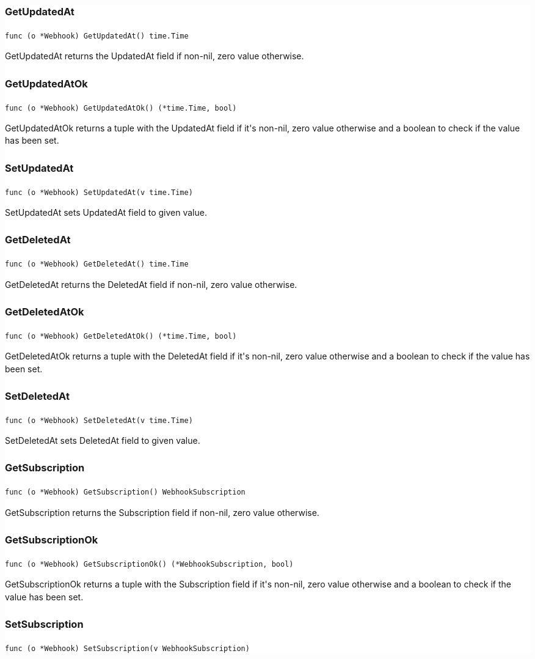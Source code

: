 
### GetUpdatedAt

`func (o *Webhook) GetUpdatedAt() time.Time`

GetUpdatedAt returns the UpdatedAt field if non-nil, zero value otherwise.

### GetUpdatedAtOk

`func (o *Webhook) GetUpdatedAtOk() (*time.Time, bool)`

GetUpdatedAtOk returns a tuple with the UpdatedAt field if it's non-nil, zero value otherwise
and a boolean to check if the value has been set.

### SetUpdatedAt

`func (o *Webhook) SetUpdatedAt(v time.Time)`

SetUpdatedAt sets UpdatedAt field to given value.


### GetDeletedAt

`func (o *Webhook) GetDeletedAt() time.Time`

GetDeletedAt returns the DeletedAt field if non-nil, zero value otherwise.

### GetDeletedAtOk

`func (o *Webhook) GetDeletedAtOk() (*time.Time, bool)`

GetDeletedAtOk returns a tuple with the DeletedAt field if it's non-nil, zero value otherwise
and a boolean to check if the value has been set.

### SetDeletedAt

`func (o *Webhook) SetDeletedAt(v time.Time)`

SetDeletedAt sets DeletedAt field to given value.


### GetSubscription

`func (o *Webhook) GetSubscription() WebhookSubscription`

GetSubscription returns the Subscription field if non-nil, zero value otherwise.

### GetSubscriptionOk

`func (o *Webhook) GetSubscriptionOk() (*WebhookSubscription, bool)`

GetSubscriptionOk returns a tuple with the Subscription field if it's non-nil, zero value otherwise
and a boolean to check if the value has been set.

### SetSubscription

`func (o *Webhook) SetSubscription(v WebhookSubscription)`
